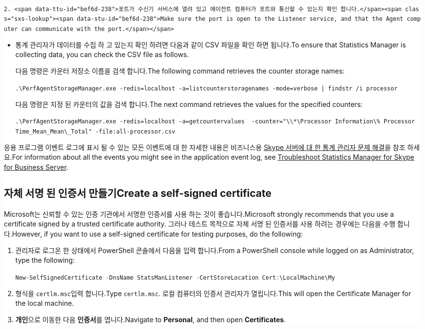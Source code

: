     2. <span data-ttu-id="bef6d-238">포트가 수신기 서비스에 열려 있고 에이전트 컴퓨터가 포트와 통신할 수 있는지 확인 합니다.</span><span class="sxs-lookup"><span data-stu-id="bef6d-238">Make sure the port is open to the Listener service, and that the Agent computer can communicate with the port.</span></span>
    
- <span data-ttu-id="bef6d-239">통계 관리자가 데이터를 수집 하 고 있는지 확인 하려면 다음과 같이 CSV 파일을 확인 하면 됩니다.</span><span class="sxs-lookup"><span data-stu-id="bef6d-239">To ensure that Statistics Manager is collecting data, you can check the CSV file as follows.</span></span> 
    
    <span data-ttu-id="bef6d-240">다음 명령은 카운터 저장소 이름을 검색 합니다.</span><span class="sxs-lookup"><span data-stu-id="bef6d-240">The following command retrieves the counter storage names:</span></span> 
    
  ```console
  .\PerfAgentStorageManager.exe -redis=localhost -a=listcounterstoragenames -mode=verbose | findstr /i processor
  ```

    <span data-ttu-id="bef6d-241">다음 명령은 지정 된 카운터의 값을 검색 합니다.</span><span class="sxs-lookup"><span data-stu-id="bef6d-241">The next command retrieves the values for the specified counters:</span></span> 
    
  ```console
  .\PerfAgentStorageManager.exe -redis=localhost -a=getcountervalues  -counter="\\*\Processor Information\% Processor Time_Mean_Mean\_Total" -file:all-processor.csv
  ```

<span data-ttu-id="bef6d-242">응용 프로그램 이벤트 로그에 표시 될 수 있는 모든 이벤트에 대 한 자세한 내용은 비즈니스용 [Skype 서버에 대 한 통계 관리자 문제 해결](troubleshoot.md)을 참조 하세요.</span><span class="sxs-lookup"><span data-stu-id="bef6d-242">For information about all the events you might see in the application event log, see [Troubleshoot Statistics Manager for Skype for Business Server](troubleshoot.md).</span></span>
  
## <a name="create-a-self-signed-certificate"></a><span data-ttu-id="bef6d-243">자체 서명 된 인증서 만들기</span><span class="sxs-lookup"><span data-stu-id="bef6d-243">Create a self-signed certificate</span></span>
<span data-ttu-id="bef6d-244"><a name="BKMK_SelfCert"> </a></span><span class="sxs-lookup"><span data-stu-id="bef6d-244"><a name="BKMK_SelfCert"> </a></span></span>

<span data-ttu-id="bef6d-245">Microsoft는 신뢰할 수 있는 인증 기관에서 서명한 인증서를 사용 하는 것이 좋습니다.</span><span class="sxs-lookup"><span data-stu-id="bef6d-245">Microsoft strongly recommends that you use a certificate signed by a trusted certificate authority.</span></span> <span data-ttu-id="bef6d-246">그러나 테스트 목적으로 자체 서명 된 인증서를 사용 하려는 경우에는 다음을 수행 합니다.</span><span class="sxs-lookup"><span data-stu-id="bef6d-246">However, if you want to use a self-signed certificate for testing purposes, do the following:</span></span> 
  
1. <span data-ttu-id="bef6d-247">관리자로 로그온 한 상태에서 PowerShell 콘솔에서 다음을 입력 합니다.</span><span class="sxs-lookup"><span data-stu-id="bef6d-247">From a PowerShell console while logged on as Administrator, type the following:</span></span>
    
   ```powershell
   New-SelfSignedCertificate -DnsName StatsManListener -CertStoreLocation Cert:\LocalMachine\My
   ```

2. <span data-ttu-id="bef6d-248">형식을 `certlm.msc`입력 합니다.</span><span class="sxs-lookup"><span data-stu-id="bef6d-248">Type  `certlm.msc`.</span></span> <span data-ttu-id="bef6d-249">로컬 컴퓨터의 인증서 관리자가 열립니다.</span><span class="sxs-lookup"><span data-stu-id="bef6d-249">This will open the Certificate Manager for the local machine.</span></span>
    
3. <span data-ttu-id="bef6d-250">**개인**으로 이동한 다음 **인증서**를 엽니다.</span><span class="sxs-lookup"><span data-stu-id="bef6d-250">Navigate to **Personal**, and then open **Certificates**.</span></span>
    